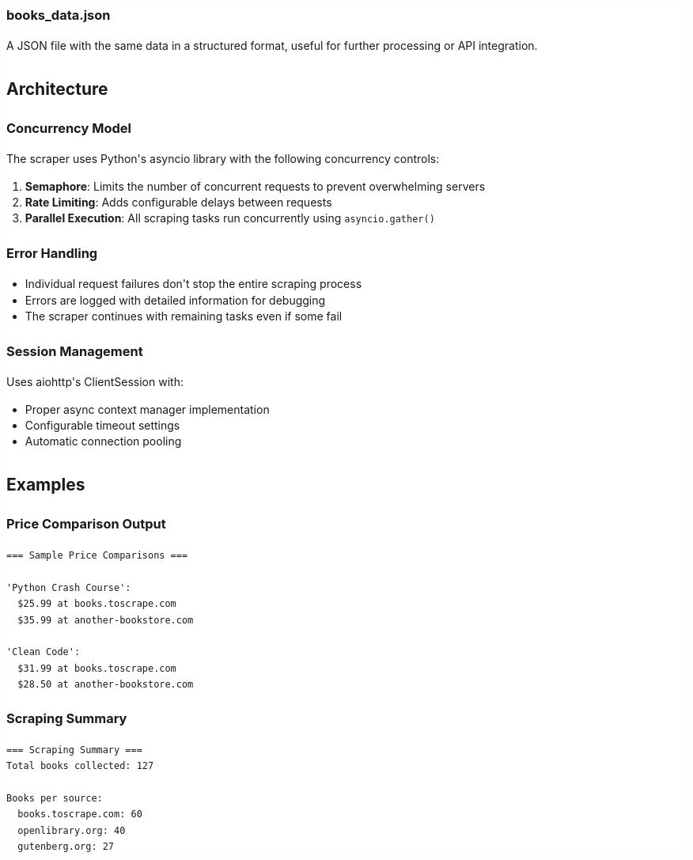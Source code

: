 ### books_data.json
A JSON file with the same data in a structured format, useful for further processing or API integration.

## Architecture

### Concurrency Model

The scraper uses Python's asyncio library with the following concurrency controls:

1. **Semaphore**: Limits the number of concurrent requests to prevent overwhelming servers
2. **Rate Limiting**: Adds configurable delays between requests
3. **Parallel Execution**: All scraping tasks run concurrently using `asyncio.gather()`

### Error Handling

- Individual request failures don't stop the entire scraping process
- Errors are logged with detailed information for debugging
- The scraper continues with remaining tasks even if some fail

### Session Management

Uses aiohttp's ClientSession with:
- Proper async context manager implementation
- Configurable timeout settings
- Automatic connection pooling

## Examples

### Price Comparison Output

```
=== Sample Price Comparisons ===

'Python Crash Course':
  $25.99 at books.toscrape.com
  $35.99 at another-bookstore.com

'Clean Code':
  $31.99 at books.toscrape.com
  $28.50 at another-bookstore.com
```

### Scraping Summary

```
=== Scraping Summary ===
Total books collected: 127

Books per source:
  books.toscrape.com: 60
  openlibrary.org: 40
  gutenberg.org: 27
```
